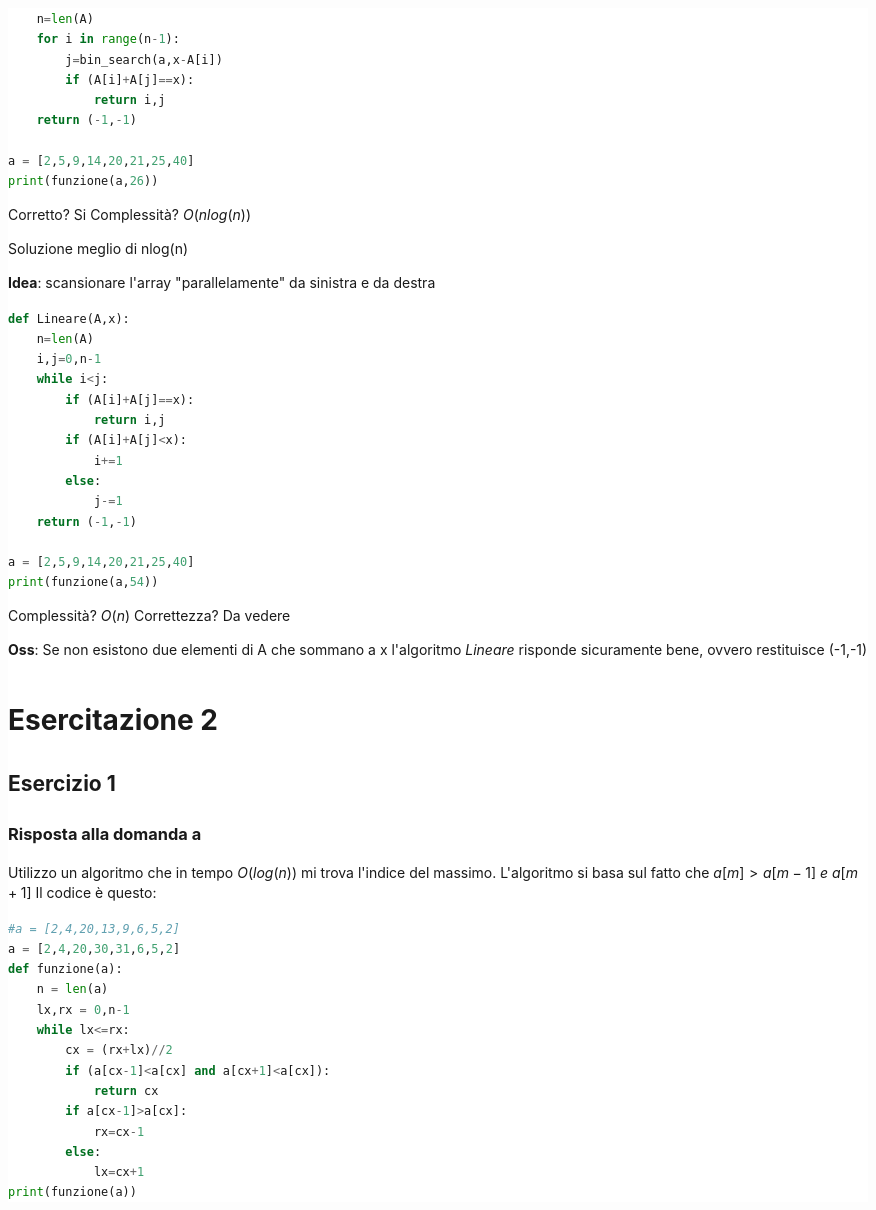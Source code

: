 ```python
    n=len(A)
    for i in range(n-1):
        j=bin_search(a,x-A[i])
        if (A[i]+A[j]==x):
            return i,j
    return (-1,-1)

a = [2,5,9,14,20,21,25,40]
print(funzione(a,26))
```

Corretto? Si
Complessità? $O(nlog(n))$

Soluzione meglio di nlog(n)

**Idea**: scansionare l'array "parallelamente" da sinistra e da destra
```python
def Lineare(A,x):
    n=len(A)
    i,j=0,n-1
    while i<j:
        if (A[i]+A[j]==x):
            return i,j
        if (A[i]+A[j]<x):
            i+=1
        else:
            j-=1
    return (-1,-1)

a = [2,5,9,14,20,21,25,40]
print(funzione(a,54))
```

Complessità? $O(n)$
Correttezza? Da vedere

**Oss**: Se non esistono due elementi di A che sommano a x l'algoritmo _Lineare_ risponde sicuramente bene, ovvero restituisce (-1,-1)

# Esercitazione 2

## Esercizio 1

### Risposta alla domanda a
Utilizzo un algoritmo che in tempo $O(log(n))$ mi trova l'indice del massimo. L'algoritmo si basa sul fatto che $a[m]>a[m-1]\:e\:a[m+1]$ 
Il codice è questo:
```python
#a = [2,4,20,13,9,6,5,2]
a = [2,4,20,30,31,6,5,2]
def funzione(a):
    n = len(a)
    lx,rx = 0,n-1
    while lx<=rx:
        cx = (rx+lx)//2
        if (a[cx-1]<a[cx] and a[cx+1]<a[cx]):
            return cx
        if a[cx-1]>a[cx]:
            rx=cx-1
        else:
            lx=cx+1
print(funzione(a))
```